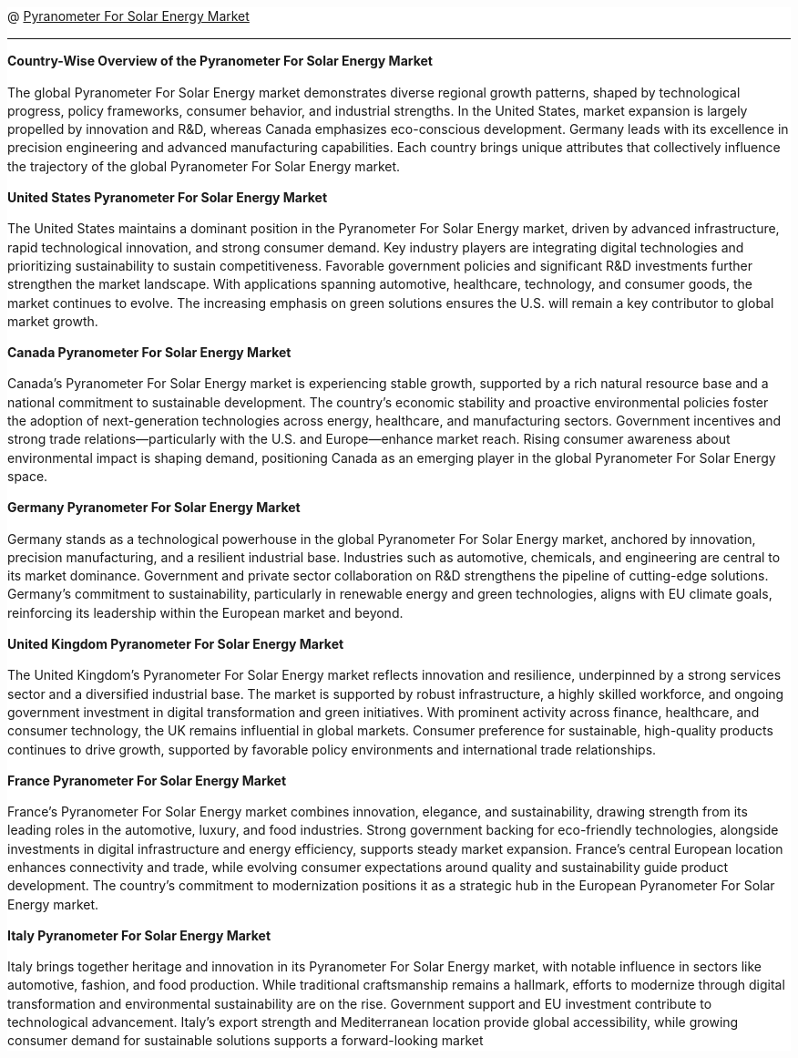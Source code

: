 @</strong> <a href="https://www.marketresearchintellect.com/ask-for-discount/?rid=1072101&amp;utm_source=Github-April&amp;utm_medium=041">Pyranometer For Solar Energy Market</a></p></blockquote><hr /><p class="" data-start="217" data-end="261"><strong data-start="217" data-end="261">Country-Wise Overview of the Pyranometer For Solar Energy Market</strong></p><p class="" data-start="263" data-end="774">The global Pyranometer For Solar Energy market demonstrates diverse regional growth patterns, shaped by technological progress, policy frameworks, consumer behavior, and industrial strengths. In the United States, market expansion is largely propelled by innovation and R&amp;D, whereas Canada emphasizes eco-conscious development. Germany leads with its excellence in precision engineering and advanced manufacturing capabilities. Each country brings unique attributes that collectively influence the trajectory of the global Pyranometer For Solar Energy market.</p><p class="" data-start="776" data-end="1421"><strong data-start="776" data-end="805">United States Pyranometer For Solar Energy Market</strong></p><p class="" data-start="776" data-end="1421">The United States maintains a dominant position in the Pyranometer For Solar Energy market, driven by advanced infrastructure, rapid technological innovation, and strong consumer demand. Key industry players are integrating digital technologies and prioritizing sustainability to sustain competitiveness. Favorable government policies and significant R&amp;D investments further strengthen the market landscape. With applications spanning automotive, healthcare, technology, and consumer goods, the market continues to evolve. The increasing emphasis on green solutions ensures the U.S. will remain a key contributor to global market growth.</p><p class="" data-start="1423" data-end="2019"><strong data-start="1423" data-end="1445">Canada Pyranometer For Solar Energy Market</strong></p><p class="" data-start="1423" data-end="2019">Canada&rsquo;s Pyranometer For Solar Energy market is experiencing stable growth, supported by a rich natural resource base and a national commitment to sustainable development. The country&rsquo;s economic stability and proactive environmental policies foster the adoption of next-generation technologies across energy, healthcare, and manufacturing sectors. Government incentives and strong trade relations&mdash;particularly with the U.S. and Europe&mdash;enhance market reach. Rising consumer awareness about environmental impact is shaping demand, positioning Canada as an emerging player in the global Pyranometer For Solar Energy space.</p><p class="" data-start="2021" data-end="2591"><strong data-start="2021" data-end="2044">Germany Pyranometer For Solar Energy Market</strong></p><p class="" data-start="2021" data-end="2591">Germany stands as a technological powerhouse in the global Pyranometer For Solar Energy market, anchored by innovation, precision manufacturing, and a resilient industrial base. Industries such as automotive, chemicals, and engineering are central to its market dominance. Government and private sector collaboration on R&amp;D strengthens the pipeline of cutting-edge solutions. Germany&rsquo;s commitment to sustainability, particularly in renewable energy and green technologies, aligns with EU climate goals, reinforcing its leadership within the European market and beyond.</p><p class="" data-start="2593" data-end="3221"><strong data-start="2593" data-end="2623">United Kingdom Pyranometer For Solar Energy Market</strong></p><p class="" data-start="2593" data-end="3221">The United Kingdom&rsquo;s Pyranometer For Solar Energy market reflects innovation and resilience, underpinned by a strong services sector and a diversified industrial base. The market is supported by robust infrastructure, a highly skilled workforce, and ongoing government investment in digital transformation and green initiatives. With prominent activity across finance, healthcare, and consumer technology, the UK remains influential in global markets. Consumer preference for sustainable, high-quality products continues to drive growth, supported by favorable policy environments and international trade relationships.</p><p class="" data-start="3223" data-end="3838"><strong data-start="3223" data-end="3245">France Pyranometer For Solar Energy Market</strong></p><p class="" data-start="3223" data-end="3838">France&rsquo;s Pyranometer For Solar Energy market combines innovation, elegance, and sustainability, drawing strength from its leading roles in the automotive, luxury, and food industries. Strong government backing for eco-friendly technologies, alongside investments in digital infrastructure and energy efficiency, supports steady market expansion. France&rsquo;s central European location enhances connectivity and trade, while evolving consumer expectations around quality and sustainability guide product development. The country&rsquo;s commitment to modernization positions it as a strategic hub in the European Pyranometer For Solar Energy market.</p><p class="" data-start="3840" data-end="4422"><strong data-start="3840" data-end="3861">Italy Pyranometer For Solar Energy Market</strong></p><p class="" data-start="3840" data-end="4422">Italy brings together heritage and innovation in its Pyranometer For Solar Energy market, with notable influence in sectors like automotive, fashion, and food production. While traditional craftsmanship remains a hallmark, efforts to modernize through digital transformation and environmental sustainability are on the rise. Government support and EU investment contribute to technological advancement. Italy&rsquo;s export strength and Mediterranean location provide global accessibility, while growing consumer demand for sustainable solutions supports a forward-looking market